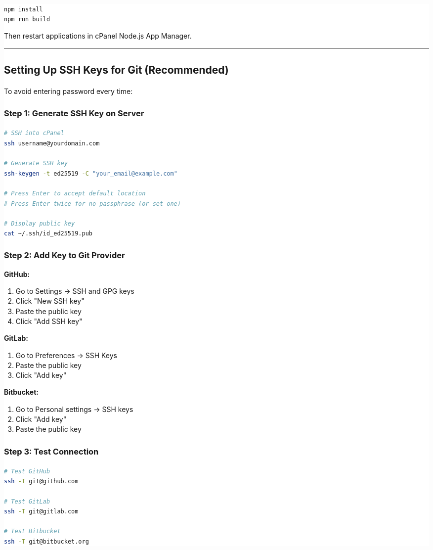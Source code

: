 ```bash
npm install
npm run build
```

Then restart applications in cPanel Node.js App Manager.

---

## Setting Up SSH Keys for Git (Recommended)

To avoid entering password every time:

### Step 1: Generate SSH Key on Server

```bash
# SSH into cPanel
ssh username@yourdomain.com

# Generate SSH key
ssh-keygen -t ed25519 -C "your_email@example.com"

# Press Enter to accept default location
# Press Enter twice for no passphrase (or set one)

# Display public key
cat ~/.ssh/id_ed25519.pub
```

### Step 2: Add Key to Git Provider

**GitHub:**
1. Go to Settings → SSH and GPG keys
2. Click "New SSH key"
3. Paste the public key
4. Click "Add SSH key"

**GitLab:**
1. Go to Preferences → SSH Keys
2. Paste the public key
3. Click "Add key"

**Bitbucket:**
1. Go to Personal settings → SSH keys
2. Click "Add key"
3. Paste the public key

### Step 3: Test Connection

```bash
# Test GitHub
ssh -T git@github.com

# Test GitLab
ssh -T git@gitlab.com

# Test Bitbucket
ssh -T git@bitbucket.org
```
